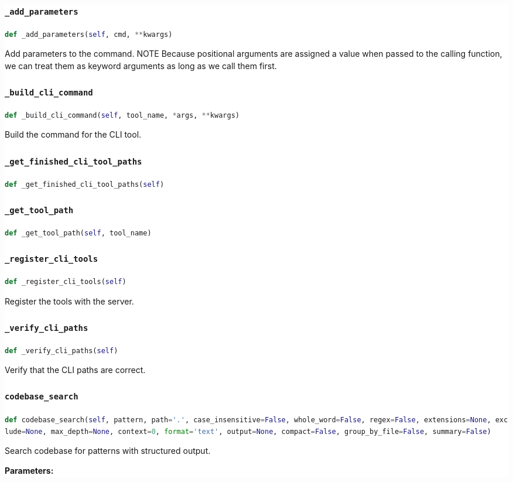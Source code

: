 ### `_add_parameters`

```python
def _add_parameters(self, cmd, **kwargs)
```

Add parameters to the command.
NOTE Because positional arguments are assigned a value when passed to the calling function,
we can treat them as keyword arguments as long as we call them first.

### `_build_cli_command`

```python
def _build_cli_command(self, tool_name, *args, **kwargs)
```

Build the command for the CLI tool.

### `_get_finished_cli_tool_paths`

```python
def _get_finished_cli_tool_paths(self)
```

### `_get_tool_path`

```python
def _get_tool_path(self, tool_name)
```

### `_register_cli_tools`

```python
def _register_cli_tools(self)
```

Register the tools with the server.

### `_verify_cli_paths`

```python
def _verify_cli_paths(self)
```

Verify that the CLI paths are correct.

### `codebase_search`

```python
def codebase_search(self, pattern, path='.', case_insensitive=False, whole_word=False, regex=False, extensions=None, exclude=None, max_depth=None, context=0, format='text', output=None, compact=False, group_by_file=False, summary=False)
```

Search codebase for patterns with structured output.

**Parameters:**
